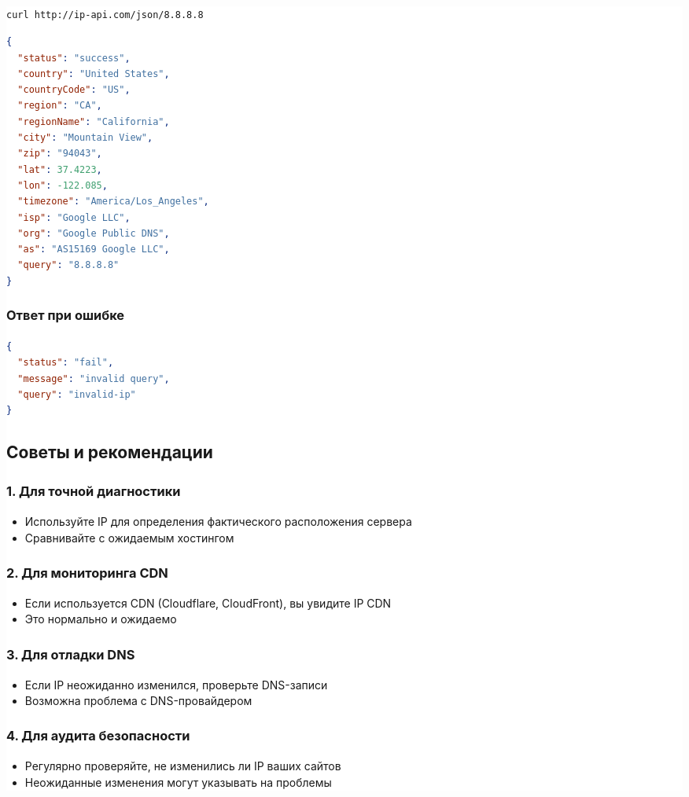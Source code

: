 ```bash
curl http://ip-api.com/json/8.8.8.8
```

```json
{
  "status": "success",
  "country": "United States",
  "countryCode": "US",
  "region": "CA",
  "regionName": "California",
  "city": "Mountain View",
  "zip": "94043",
  "lat": 37.4223,
  "lon": -122.085,
  "timezone": "America/Los_Angeles",
  "isp": "Google LLC",
  "org": "Google Public DNS",
  "as": "AS15169 Google LLC",
  "query": "8.8.8.8"
}
```

### Ответ при ошибке

```json
{
  "status": "fail",
  "message": "invalid query",
  "query": "invalid-ip"
}
```

## Советы и рекомендации

### 1. Для точной диагностики

- Используйте IP для определения фактического расположения сервера
- Сравнивайте с ожидаемым хостингом

### 2. Для мониторинга CDN

- Если используется CDN (Cloudflare, CloudFront), вы увидите IP CDN
- Это нормально и ожидаемо

### 3. Для отладки DNS

- Если IP неожиданно изменился, проверьте DNS-записи
- Возможна проблема с DNS-провайдером

### 4. Для аудита безопасности

- Регулярно проверяйте, не изменились ли IP ваших сайтов
- Неожиданные изменения могут указывать на проблемы

